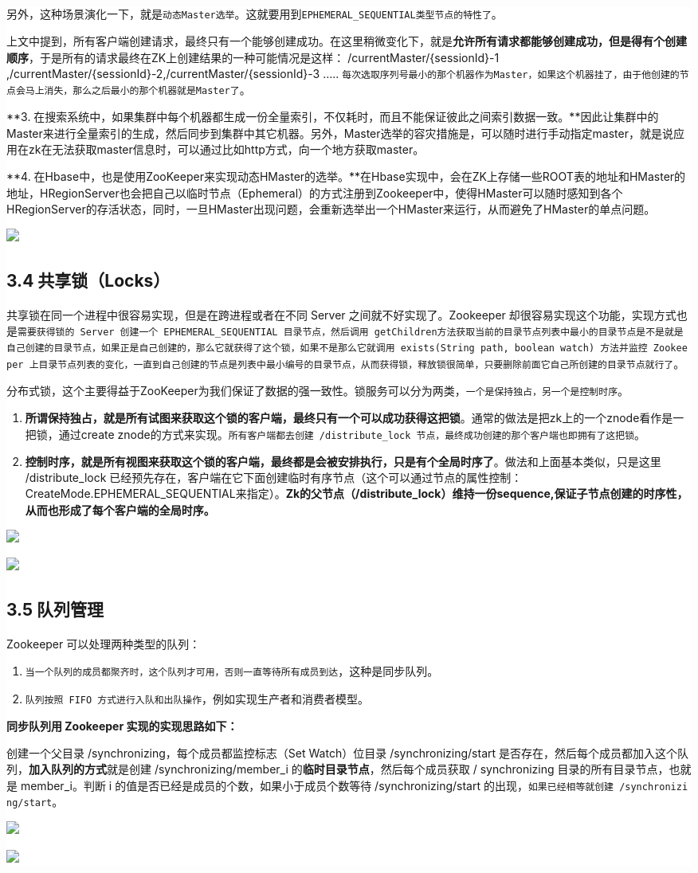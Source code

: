 另外，这种场景演化一下，就是`动态Master选举`。这就要用到`EPHEMERAL_SEQUENTIAL类型节点的特性了`。

上文中提到，所有客户端创建请求，最终只有一个能够创建成功。在这里稍微变化下，就是**允许所有请求都能够创建成功，但是得有个创建顺序**，于是所有的请求最终在ZK上创建结果的一种可能情况是这样： /currentMaster/{sessionId}-1 ,/currentMaster/{sessionId}-2,/currentMaster/{sessionId}-3 ….. `每次选取序列号最小的那个机器作为Master，如果这个机器挂了，由于他创建的节点会马上消失，那么之后最小的那个机器就是Master了`。

**3\. 在搜索系统中，如果集群中每个机器都生成一份全量索引，不仅耗时，而且不能保证彼此之间索引数据一致。**因此让集群中的Master来进行全量索引的生成，然后同步到集群中其它机器。另外，Master选举的容灾措施是，可以随时进行手动指定master，就是说应用在zk在无法获取master信息时，可以通过比如http方式，向一个地方获取master。

**4\. 在Hbase中，也是使用ZooKeeper来实现动态HMaster的选举。**在Hbase实现中，会在ZK上存储一些ROOT表的地址和HMaster的地址，HRegionServer也会把自己以临时节点（Ephemeral）的方式注册到Zookeeper中，使得HMaster可以随时感知到各个HRegionServer的存活状态，同时，一旦HMaster出现问题，会重新选举出一个HMaster来运行，从而避免了HMaster的单点问题。

[![](https://static.oschina.net/uploads/img/201511/18102032_cFyc.png)](https://static.oschina.net/uploads/img/201511/18102032_cFyc.png)

## 3.4 共享锁（Locks）

共享锁在同一个进程中很容易实现，但是在跨进程或者在不同 Server 之间就不好实现了。Zookeeper 却很容易实现这个功能，实现方式也是`需要获得锁的 Server 创建一个 EPHEMERAL_SEQUENTIAL 目录节点，然后调用 getChildren方法获取当前的目录节点列表中最小的目录节点是不是就是自己创建的目录节点，如果正是自己创建的，那么它就获得了这个锁，如果不是那么它就调用 exists(String path, boolean watch) 方法并监控 Zookeeper 上目录节点列表的变化，一直到自己创建的节点是列表中最小编号的目录节点，从而获得锁，释放锁很简单，只要删除前面它自己所创建的目录节点就行了`。

分布式锁，这个主要得益于ZooKeeper为我们保证了数据的强一致性。锁服务可以分为两类，`一个是保持独占，另一个是控制时序`。

1.  **所谓保持独占，就是所有试图来获取这个锁的客户端，最终只有一个可以成功获得这把锁**。通常的做法是把zk上的一个znode看作是一把锁，通过create znode的方式来实现。`所有客户端都去创建 /distribute_lock 节点，最终成功创建的那个客户端也即拥有了这把锁`。

2.  **控制时序，就是所有视图来获取这个锁的客户端，最终都是会被安排执行，只是有个全局时序了**。做法和上面基本类似，只是这里 /distribute_lock 已经预先存在，客户端在它下面创建临时有序节点（这个可以通过节点的属性控制：CreateMode.EPHEMERAL_SEQUENTIAL来指定）。**Zk的父节点（/distribute_lock）维持一份sequence,保证子节点创建的时序性，从而也形成了每个客户端的全局时序。**

[![](https://static.oschina.net/uploads/img/201511/18103433_BJs7.png)](https://static.oschina.net/uploads/img/201511/18103433_BJs7.png)

[![](https://static.oschina.net/uploads/img/201511/18103709_c4c3.png)](https://static.oschina.net/uploads/img/201511/18103709_c4c3.png)

## 3.5 队列管理

Zookeeper 可以处理两种类型的队列：

1.  `当一个队列的成员都聚齐时，这个队列才可用，否则一直等待所有成员到达`，这种是同步队列。

2.  `队列按照 FIFO 方式进行入队和出队操作`，例如实现生产者和消费者模型。

**同步队列用 Zookeeper 实现的实现思路如下：**

创建一个父目录 /synchronizing，每个成员都监控标志（Set Watch）位目录 /synchronizing/start 是否存在，然后每个成员都加入这个队列，**加入队列的方式**就是创建 /synchronizing/member_i 的**临时目录节点**，然后每个成员获取 / synchronizing 目录的所有目录节点，也就是 member_i。判断 i 的值是否已经是成员的个数，如果小于成员个数等待 /synchronizing/start 的出现，`如果已经相等就创建 /synchronizing/start`。

[![](https://static.oschina.net/uploads/img/201511/18104311_7kNc.png)](https://static.oschina.net/uploads/img/201511/18104311_7kNc.png)

[![](https://static.oschina.net/uploads/img/201511/18104433_Rdxx.png)](https://static.oschina.net/uploads/img/201511/18104433_Rdxx.png)
